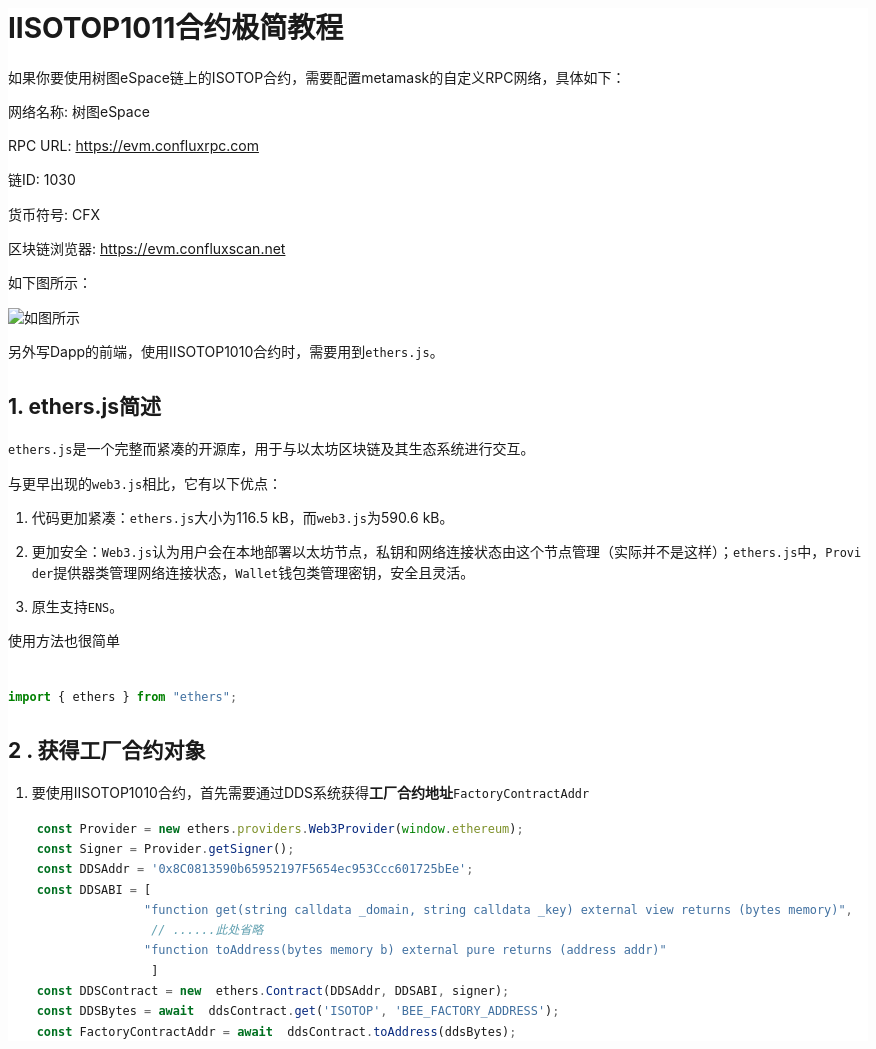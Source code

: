   
#  IISOTOP1011合约极简教程
如果你要使用树图eSpace链上的ISOTOP合约，需要配置metamask的自定义RPC网络，具体如下：

网络名称:   树图eSpace

RPC URL:    https://evm.confluxrpc.com

链ID:   1030

货币符号:   CFX

区块链浏览器:  https://evm.confluxscan.net


如下图所示：

![如图所示](https://upload.cc/i1/2022/11/28/xfQPLy.png)


另外写Dapp的前端，使用IISOTOP1010合约时，需要用到`ethers.js`。

##  1. ethers.js简述

`ethers.js`是一个完整而紧凑的开源库，用于与以太坊区块链及其生态系统进行交互。

与更早出现的`web3.js`相比，它有以下优点：

1. 代码更加紧凑：`ethers.js`大小为116.5 kB，而`web3.js`为590.6 kB。

2. 更加安全：`Web3.js`认为用户会在本地部署以太坊节点，私钥和网络连接状态由这个节点管理（实际并不是这样）；`ethers.js`中，`Provider`提供器类管理网络连接状态，`Wallet`钱包类管理密钥，安全且灵活。

3. 原生支持`ENS`。

使用方法也很简单

``` js

import { ethers } from "ethers";

```

## 2 . 获得工厂合约对象


1. 要使用IISOTOP1010合约，首先需要通过DDS系统获得**工厂合约地址**`FactoryContractAddr`
```js
    const Provider = new ethers.providers.Web3Provider(window.ethereum);
    const Signer = Provider.getSigner();
    const DDSAddr = '0x8C0813590b65952197F5654ec953Ccc601725bEe';
    const DDSABI = [
                   "function get(string calldata _domain, string calldata _key) external view returns (bytes memory)",
                    // ......此处省略
                   "function toAddress(bytes memory b) external pure returns (address addr)"
                    ]
    const DDSContract = new  ethers.Contract(DDSAddr, DDSABI, signer);
    const DDSBytes = await  ddsContract.get('ISOTOP', 'BEE_FACTORY_ADDRESS');
    const FactoryContractAddr = await  ddsContract.toAddress(ddsBytes);
```

